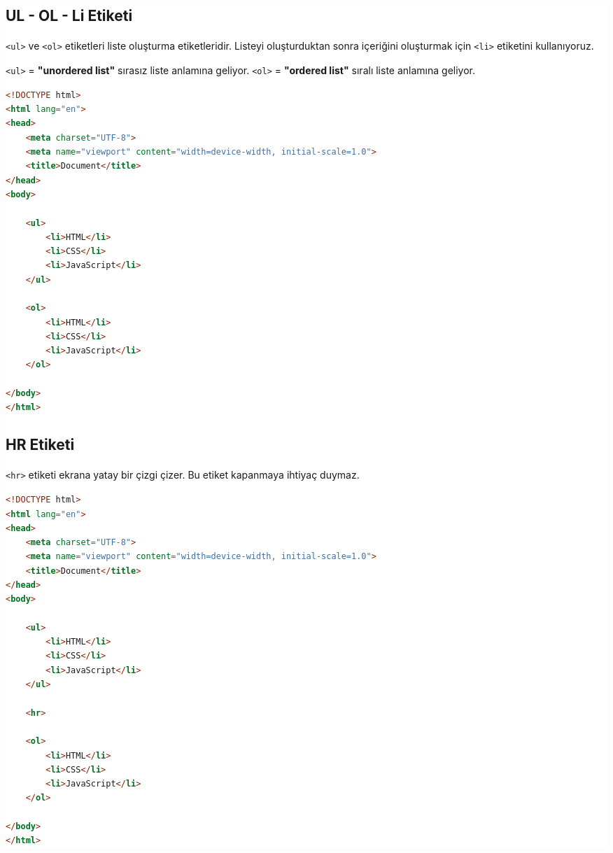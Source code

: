 ## UL - OL - Li Etiketi
`<ul>` ve `<ol>` etiketleri liste oluşturma etiketleridir. Listeyi oluşturduktan sonra içeriğini oluşturmak için `<li>` etiketini kullanıyoruz. 

`<ul>` = **"unordered list"** sırasız liste anlamına geliyor.
`<ol>` = **"ordered list"** sıralı liste anlamına geliyor.

```html
<!DOCTYPE html>
<html lang="en">
<head>
    <meta charset="UTF-8">
    <meta name="viewport" content="width=device-width, initial-scale=1.0">
    <title>Document</title>
</head>
<body>
   
    <ul>
        <li>HTML</li>
        <li>CSS</li>
        <li>JavaScript</li>
    </ul>
    
    <ol>
        <li>HTML</li>
        <li>CSS</li>
        <li>JavaScript</li>
    </ol>
    
</body>
</html>
```
## HR Etiketi
`<hr>` etiketi ekrana yatay bir çizgi çizer. Bu etiket kapanmaya ihtiyaç duymaz.

```html
<!DOCTYPE html>
<html lang="en">
<head>
    <meta charset="UTF-8">
    <meta name="viewport" content="width=device-width, initial-scale=1.0">
    <title>Document</title>
</head>
<body>
   
    <ul>
        <li>HTML</li>
        <li>CSS</li>
        <li>JavaScript</li>
    </ul>
    
    <hr>
    
    <ol>
        <li>HTML</li>
        <li>CSS</li>
        <li>JavaScript</li>
    </ol>
    
</body>
</html>
```